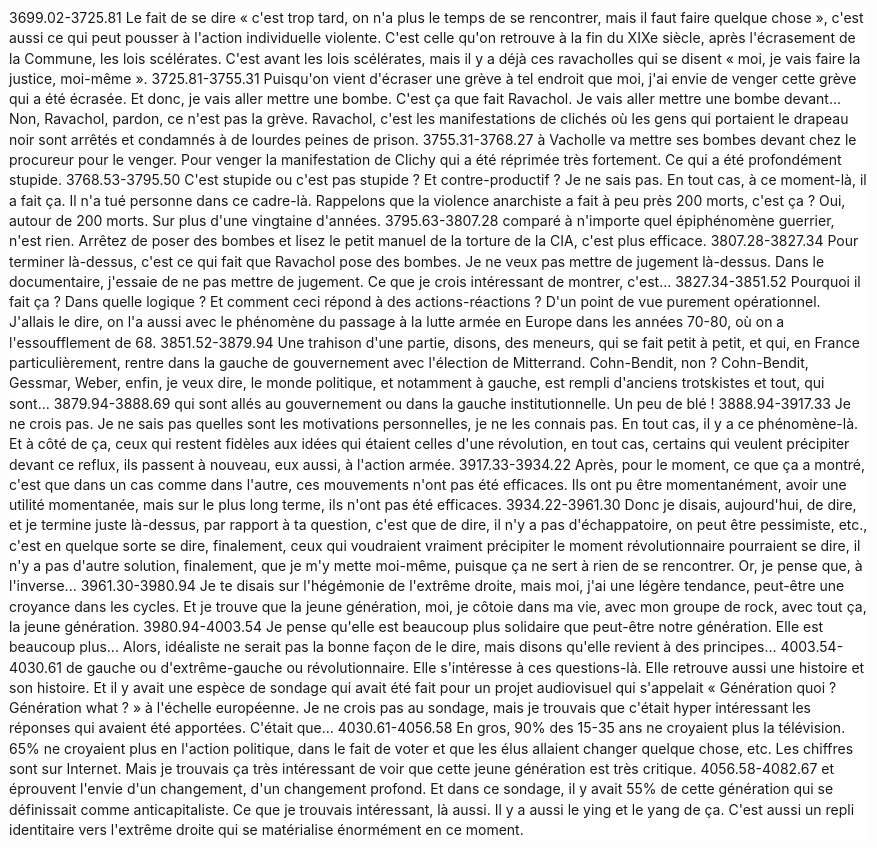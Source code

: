 3699.02-3725.81   Le fait de se dire « c'est trop tard, on n'a plus le temps de se rencontrer, mais il faut faire quelque chose », c'est aussi ce qui peut pousser à l'action individuelle violente. C'est celle qu'on retrouve à la fin du XIXe siècle, après l'écrasement de la Commune, les lois scélérates. C'est avant les lois scélérates, mais il y a déjà ces ravacholles qui se disent « moi, je vais faire la justice, moi-même ».
3725.81-3755.31   Puisqu'on vient d'écraser une grève à tel endroit que moi, j'ai envie de venger cette grève qui a été écrasée. Et donc, je vais aller mettre une bombe. C'est ça que fait Ravachol. Je vais aller mettre une bombe devant... Non, Ravachol, pardon, ce n'est pas la grève. Ravachol, c'est les manifestations de clichés où les gens qui portaient le drapeau noir sont arrêtés et condamnés à de lourdes peines de prison.
3755.31-3768.27   à Vacholle va mettre ses bombes devant chez le procureur pour le venger. Pour venger la manifestation de Clichy qui a été réprimée très fortement. Ce qui a été profondément stupide.
3768.53-3795.50   C'est stupide ou c'est pas stupide ? Et contre-productif ? Je ne sais pas. En tout cas, à ce moment-là, il a fait ça. Il n'a tué personne dans ce cadre-là. Rappelons que la violence anarchiste a fait à peu près 200 morts, c'est ça ? Oui, autour de 200 morts. Sur plus d'une vingtaine d'années.
3795.63-3807.28   comparé à n'importe quel épiphénomène guerrier, n'est rien. Arrêtez de poser des bombes et lisez le petit manuel de la torture de la CIA, c'est plus efficace.
3807.28-3827.34   Pour terminer là-dessus, c'est ce qui fait que Ravachol pose des bombes. Je ne veux pas mettre de jugement là-dessus. Dans le documentaire, j'essaie de ne pas mettre de jugement. Ce que je crois intéressant de montrer, c'est...
3827.34-3851.52   Pourquoi il fait ça ? Dans quelle logique ? Et comment ceci répond à des actions-réactions ? D'un point de vue purement opérationnel. J'allais le dire, on l'a aussi avec le phénomène du passage à la lutte armée en Europe dans les années 70-80, où on a l'essoufflement de 68.
3851.52-3879.94   Une trahison d'une partie, disons, des meneurs, qui se fait petit à petit, et qui, en France particulièrement, rentre dans la gauche de gouvernement avec l'élection de Mitterrand. Cohn-Bendit, non ? Cohn-Bendit, Gessmar, Weber, enfin, je veux dire, le monde politique, et notamment à gauche, est rempli d'anciens trotskistes et tout, qui sont...
3879.94-3888.69   qui sont allés au gouvernement ou dans la gauche institutionnelle. Un peu de blé !
3888.94-3917.33   Je ne crois pas. Je ne sais pas quelles sont les motivations personnelles, je ne les connais pas. En tout cas, il y a ce phénomène-là. Et à côté de ça, ceux qui restent fidèles aux idées qui étaient celles d'une révolution, en tout cas, certains qui veulent précipiter devant ce reflux, ils passent à nouveau, eux aussi, à l'action armée.
3917.33-3934.22   Après, pour le moment, ce que ça a montré, c'est que dans un cas comme dans l'autre, ces mouvements n'ont pas été efficaces. Ils ont pu être momentanément, avoir une utilité momentanée, mais sur le plus long terme, ils n'ont pas été efficaces.
3934.22-3961.30   Donc je disais, aujourd'hui, de dire, et je termine juste là-dessus, par rapport à ta question, c'est que de dire, il n'y a pas d'échappatoire, on peut être pessimiste, etc., c'est en quelque sorte se dire, finalement, ceux qui voudraient vraiment précipiter le moment révolutionnaire pourraient se dire, il n'y a pas d'autre solution, finalement, que je m'y mette moi-même, puisque ça ne sert à rien de se rencontrer. Or, je pense que, à l'inverse...
3961.30-3980.94   Je te disais sur l'hégémonie de l'extrême droite, mais moi, j'ai une légère tendance, peut-être une croyance dans les cycles. Et je trouve que la jeune génération, moi, je côtoie dans ma vie, avec mon groupe de rock, avec tout ça, la jeune génération.
3980.94-4003.54   Je pense qu'elle est beaucoup plus solidaire que peut-être notre génération. Elle est beaucoup plus... Alors, idéaliste ne serait pas la bonne façon de le dire, mais disons qu'elle revient à des principes...
4003.54-4030.61   de gauche ou d'extrême-gauche ou révolutionnaire. Elle s'intéresse à ces questions-là. Elle retrouve aussi une histoire et son histoire. Et il y avait une espèce de sondage qui avait été fait pour un projet audiovisuel qui s'appelait « Génération quoi ? Génération what ? » à l'échelle européenne. Je ne crois pas au sondage, mais je trouvais que c'était hyper intéressant les réponses qui avaient été apportées. C'était que...
4030.61-4056.58   En gros, 90% des 15-35 ans ne croyaient plus la télévision. 65% ne croyaient plus en l'action politique, dans le fait de voter et que les élus allaient changer quelque chose, etc. Les chiffres sont sur Internet. Mais je trouvais ça très intéressant de voir que cette jeune génération est très critique.
4056.58-4082.67   et éprouvent l'envie d'un changement, d'un changement profond. Et dans ce sondage, il y avait 55% de cette génération qui se définissait comme anticapitaliste. Ce que je trouvais intéressant, là aussi. Il y a aussi le ying et le yang de ça. C'est aussi un repli identitaire vers l'extrême droite qui se matérialise énormément en ce moment.